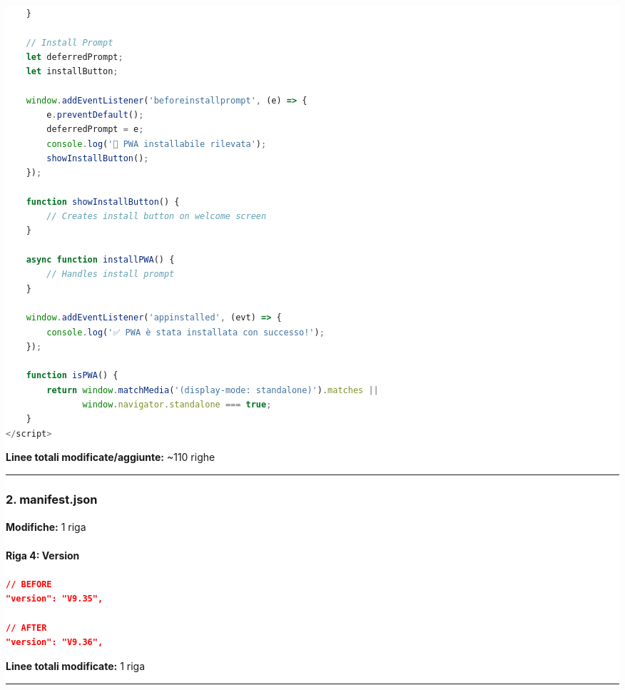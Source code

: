 ```javascript
    }
    
    // Install Prompt
    let deferredPrompt;
    let installButton;
    
    window.addEventListener('beforeinstallprompt', (e) => {
        e.preventDefault();
        deferredPrompt = e;
        console.log('📱 PWA installabile rilevata');
        showInstallButton();
    });
    
    function showInstallButton() {
        // Creates install button on welcome screen
    }
    
    async function installPWA() {
        // Handles install prompt
    }
    
    window.addEventListener('appinstalled', (evt) => {
        console.log('✅ PWA è stata installata con successo!');
    });
    
    function isPWA() {
        return window.matchMedia('(display-mode: standalone)').matches || 
               window.navigator.standalone === true;
    }
</script>
```

**Linee totali modificate/aggiunte:** ~110 righe

---

### 2. manifest.json

**Modifiche:** 1 riga

#### Riga 4: Version
```json
// BEFORE
"version": "V9.35",

// AFTER
"version": "V9.36",
```

**Linee totali modificate:** 1 riga

---
